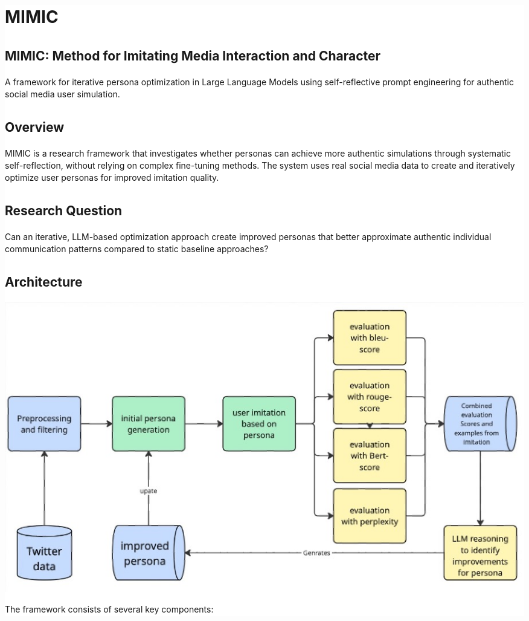 # MIMIC 

## MIMIC: Method for Imitating Media Interaction and Character

A framework for iterative persona optimization in Large Language Models using self-reflective prompt engineering for authentic social media user simulation.

## Overview

MIMIC is a research framework that investigates whether personas can achieve more authentic simulations through systematic self-reflection, without relying on complex fine-tuning methods. The system uses real social media data to create and iteratively optimize user personas for improved imitation quality.

## Research Question

Can an iterative, LLM-based optimization approach create improved personas that better approximate authentic individual communication patterns compared to static baseline approaches?

## Architecture

![MIMIC Pipeline](docs/mimic_pipeline.jpg)

The framework consists of several key components:
